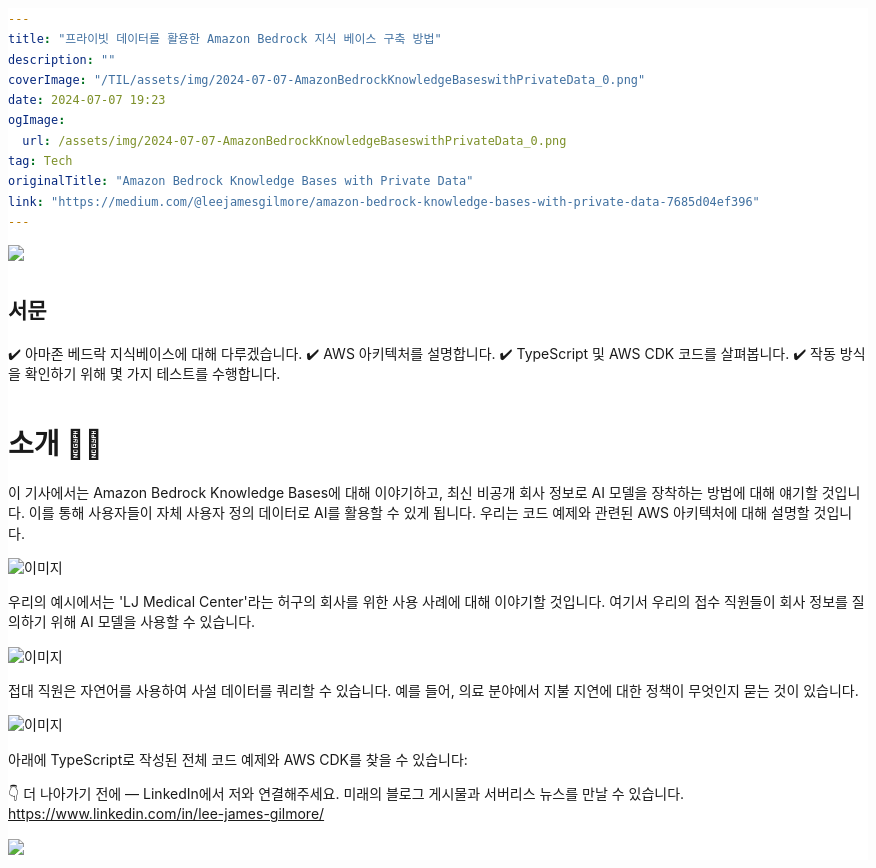 ```yaml
---
title: "프라이빗 데이터를 활용한 Amazon Bedrock 지식 베이스 구축 방법"
description: ""
coverImage: "/TIL/assets/img/2024-07-07-AmazonBedrockKnowledgeBaseswithPrivateData_0.png"
date: 2024-07-07 19:23
ogImage:
  url: /assets/img/2024-07-07-AmazonBedrockKnowledgeBaseswithPrivateData_0.png
tag: Tech
originalTitle: "Amazon Bedrock Knowledge Bases with Private Data"
link: "https://medium.com/@leejamesgilmore/amazon-bedrock-knowledge-bases-with-private-data-7685d04ef396"
---
```


<img src="/TIL/assets/img/2024-07-07-AmazonBedrockKnowledgeBaseswithPrivateData_0.png" />

## 서문

✔️ 아마존 베드락 지식베이스에 대해 다루겠습니다.
✔️ AWS 아키텍처를 설명합니다.
✔️ TypeScript 및 AWS CDK 코드를 살펴봅니다.
✔️ 작동 방식을 확인하기 위해 몇 가지 테스트를 수행합니다.

# 소개 👋🏽

<div class="content-ad"></div>

이 기사에서는 Amazon Bedrock Knowledge Bases에 대해 이야기하고, 최신 비공개 회사 정보로 AI 모델을 장착하는 방법에 대해 얘기할 것입니다. 이를 통해 사용자들이 자체 사용자 정의 데이터로 AI를 활용할 수 있게 됩니다. 우리는 코드 예제와 관련된 AWS 아키텍처에 대해 설명할 것입니다.

![이미지](/TIL/assets/img/2024-07-07-AmazonBedrockKnowledgeBaseswithPrivateData_1.png)

우리의 예시에서는 'LJ Medical Center'라는 허구의 회사를 위한 사용 사례에 대해 이야기할 것입니다. 여기서 우리의 접수 직원들이 회사 정보를 질의하기 위해 AI 모델을 사용할 수 있습니다.

![이미지](/TIL/assets/img/2024-07-07-AmazonBedrockKnowledgeBaseswithPrivateData_2.png)

<div class="content-ad"></div>

접대 직원은 자연어를 사용하여 사설 데이터를 쿼리할 수 있습니다. 예를 들어, 의료 분야에서 지불 지연에 대한 정책이 무엇인지 묻는 것이 있습니다.

![이미지](/TIL/assets/img/2024-07-07-AmazonBedrockKnowledgeBaseswithPrivateData_3.png)

아래에 TypeScript로 작성된 전체 코드 예제와 AWS CDK를 찾을 수 있습니다:

👇 더 나아가기 전에 — LinkedIn에서 저와 연결해주세요. 미래의 블로그 게시물과 서버리스 뉴스를 만날 수 있습니다. https://www.linkedin.com/in/lee-james-gilmore/

<div class="content-ad"></div>

<img src="/TIL/assets/img/2024-07-07-AmazonBedrockKnowledgeBaseswithPrivateData_4.png" />
